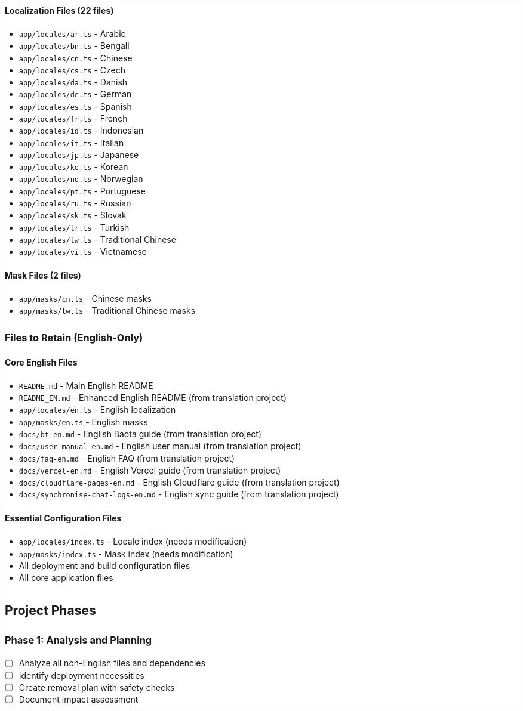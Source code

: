 #### Localization Files (22 files)
- `app/locales/ar.ts` - Arabic
- `app/locales/bn.ts` - Bengali
- `app/locales/cn.ts` - Chinese
- `app/locales/cs.ts` - Czech
- `app/locales/da.ts` - Danish
- `app/locales/de.ts` - German
- `app/locales/es.ts` - Spanish
- `app/locales/fr.ts` - French
- `app/locales/id.ts` - Indonesian
- `app/locales/it.ts` - Italian
- `app/locales/jp.ts` - Japanese
- `app/locales/ko.ts` - Korean
- `app/locales/no.ts` - Norwegian
- `app/locales/pt.ts` - Portuguese
- `app/locales/ru.ts` - Russian
- `app/locales/sk.ts` - Slovak
- `app/locales/tr.ts` - Turkish
- `app/locales/tw.ts` - Traditional Chinese
- `app/locales/vi.ts` - Vietnamese

#### Mask Files (2 files)
- `app/masks/cn.ts` - Chinese masks
- `app/masks/tw.ts` - Traditional Chinese masks

### Files to Retain (English-Only)

#### Core English Files
- `README.md` - Main English README
- `README_EN.md` - Enhanced English README (from translation project)
- `app/locales/en.ts` - English localization
- `app/masks/en.ts` - English masks
- `docs/bt-en.md` - English Baota guide (from translation project)
- `docs/user-manual-en.md` - English user manual (from translation project)
- `docs/faq-en.md` - English FAQ (from translation project)
- `docs/vercel-en.md` - English Vercel guide (from translation project)
- `docs/cloudflare-pages-en.md` - English Cloudflare guide (from translation project)
- `docs/synchronise-chat-logs-en.md` - English sync guide (from translation project)

#### Essential Configuration Files
- `app/locales/index.ts` - Locale index (needs modification)
- `app/masks/index.ts` - Mask index (needs modification)
- All deployment and build configuration files
- All core application files

## Project Phases

### Phase 1: Analysis and Planning
- [ ] Analyze all non-English files and dependencies
- [ ] Identify deployment necessities
- [ ] Create removal plan with safety checks
- [ ] Document impact assessment
